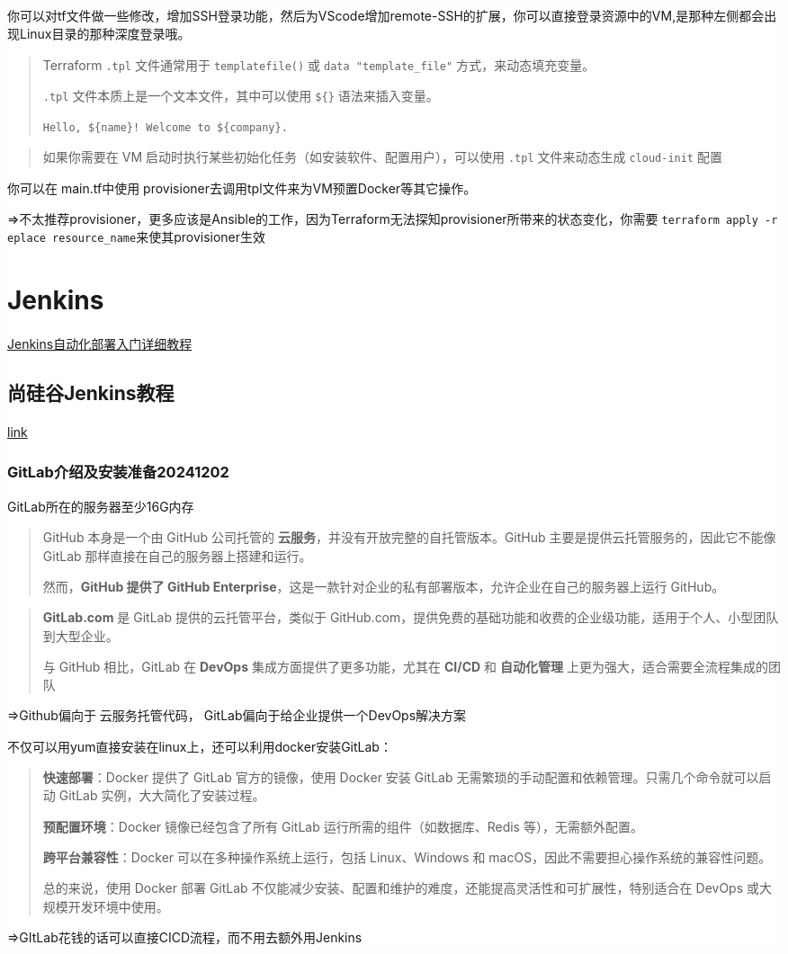 你可以对tf文件做一些修改，增加SSH登录功能，然后为VScode增加remote-SSH的扩展，你可以直接登录资源中的VM,是那种左侧都会出现Linux目录的那种深度登录哦。

> Terraform `.tpl` 文件通常用于 `templatefile()` 或 `data "template_file"` 方式，来动态填充变量。
>
> `.tpl` 文件本质上是一个文本文件，其中可以使用 `${}` 语法来插入变量。
>
> ```shell
> Hello, ${name}! Welcome to ${company}.
> ```

> 如果你需要在 VM 启动时执行某些初始化任务（如安装软件、配置用户），可以使用 `.tpl` 文件来动态生成 `cloud-init` 配置

你可以在 main.tf中使用 provisioner去调用tpl文件来为VM预置Docker等其它操作。

=>不太推荐provisioner，更多应该是Ansible的工作，因为Terraform无法探知provisioner所带来的状态变化，你需要 `terraform apply -replace resource_name`来使其provisioner生效





# Jenkins

[Jenkins自动化部署入门详细教程](https://www.cnblogs.com/wfd360/p/11314697.html)

## 尚硅谷Jenkins教程

[link](https://www.bilibili.com/video/BV1bS4y1471A?spm_id_from=333.788.videopod.episodes&vd_source=c13700902d2c98df282b6f1f2889c0cb&p=4)

### GitLab介绍及安装准备20241202

GitLab所在的服务器至少16G内存

> GitHub 本身是一个由 GitHub 公司托管的 **云服务**，并没有开放完整的自托管版本。GitHub 主要是提供云托管服务的，因此它不能像 GitLab 那样直接在自己的服务器上搭建和运行。
>
> 然而，**GitHub 提供了 GitHub Enterprise**，这是一款针对企业的私有部署版本，允许企业在自己的服务器上运行 GitHub。

> **GitLab.com** 是 GitLab 提供的云托管平台，类似于 GitHub.com，提供免费的基础功能和收费的企业级功能，适用于个人、小型团队到大型企业。
>
> 与 GitHub 相比，GitLab 在 **DevOps** 集成方面提供了更多功能，尤其在 **CI/CD** 和 **自动化管理** 上更为强大，适合需要全流程集成的团队

=>Github偏向于 云服务托管代码， GitLab偏向于给企业提供一个DevOps解决方案

不仅可以用yum直接安装在linux上，还可以利用docker安装GitLab：

> **快速部署**：Docker 提供了 GitLab 官方的镜像，使用 Docker 安装 GitLab 无需繁琐的手动配置和依赖管理。只需几个命令就可以启动 GitLab 实例，大大简化了安装过程。
>
> **预配置环境**：Docker 镜像已经包含了所有 GitLab 运行所需的组件（如数据库、Redis 等），无需额外配置。
>
> **跨平台兼容性**：Docker 可以在多种操作系统上运行，包括 Linux、Windows 和 macOS，因此不需要担心操作系统的兼容性问题。
>
> 总的来说，使用 Docker 部署 GitLab 不仅能减少安装、配置和维护的难度，还能提高灵活性和可扩展性，特别适合在 DevOps 或大规模开发环境中使用。

=>GItLab花钱的话可以直接CICD流程，而不用去额外用Jenkins
